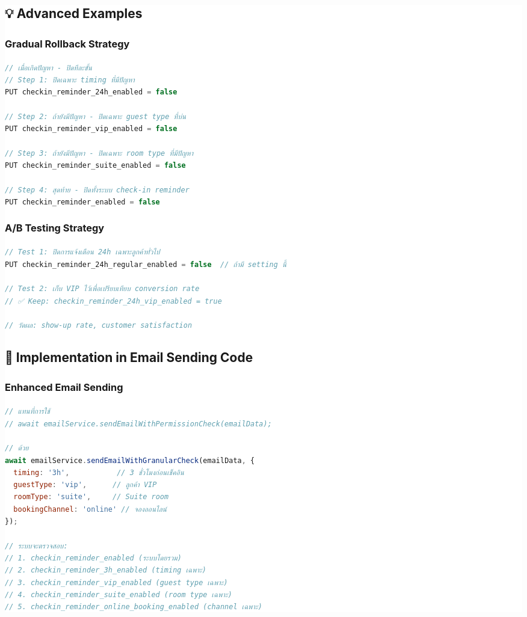 ## 💡 Advanced Examples

### **Gradual Rollback Strategy**
```javascript
// เมื่อเกิดปัญหา - ปิดทีละขั้น
// Step 1: ปิดเฉพาะ timing ที่มีปัญหา
PUT checkin_reminder_24h_enabled = false

// Step 2: ถ้ายังมีปัญหา - ปิดเฉพาะ guest type ที่บ่น  
PUT checkin_reminder_vip_enabled = false

// Step 3: ถ้ายังมีปัญหา - ปิดเฉพาะ room type ที่มีปัญหา
PUT checkin_reminder_suite_enabled = false

// Step 4: สุดท้าย - ปิดทั้งระบบ check-in reminder
PUT checkin_reminder_enabled = false
```

### **A/B Testing Strategy**
```javascript
// Test 1: ปิดการแจ้งเตือน 24h เฉพาะลูกค้าทั่วไป
PUT checkin_reminder_24h_regular_enabled = false  // ถ้ามี setting นี้

// Test 2: เก็บ VIP ไว้เพื่อเปรียบเทียบ conversion rate
// ✅ Keep: checkin_reminder_24h_vip_enabled = true

// วัดผล: show-up rate, customer satisfaction
```

## 🔧 Implementation in Email Sending Code

### **Enhanced Email Sending**
```javascript
// แทนที่การใช้
// await emailService.sendEmailWithPermissionCheck(emailData);

// ด้วย
await emailService.sendEmailWithGranularCheck(emailData, {
  timing: '3h',           // 3 ชั่วโมงก่อนเช็คอิน
  guestType: 'vip',      // ลูกค้า VIP
  roomType: 'suite',     // Suite room
  bookingChannel: 'online' // จองออนไลน์
});

// ระบบจะตรวจสอบ:
// 1. checkin_reminder_enabled (ระบบโดยรวม)
// 2. checkin_reminder_3h_enabled (timing เฉพาะ)  
// 3. checkin_reminder_vip_enabled (guest type เฉพาะ)
// 4. checkin_reminder_suite_enabled (room type เฉพาะ)
// 5. checkin_reminder_online_booking_enabled (channel เฉพาะ)
```
